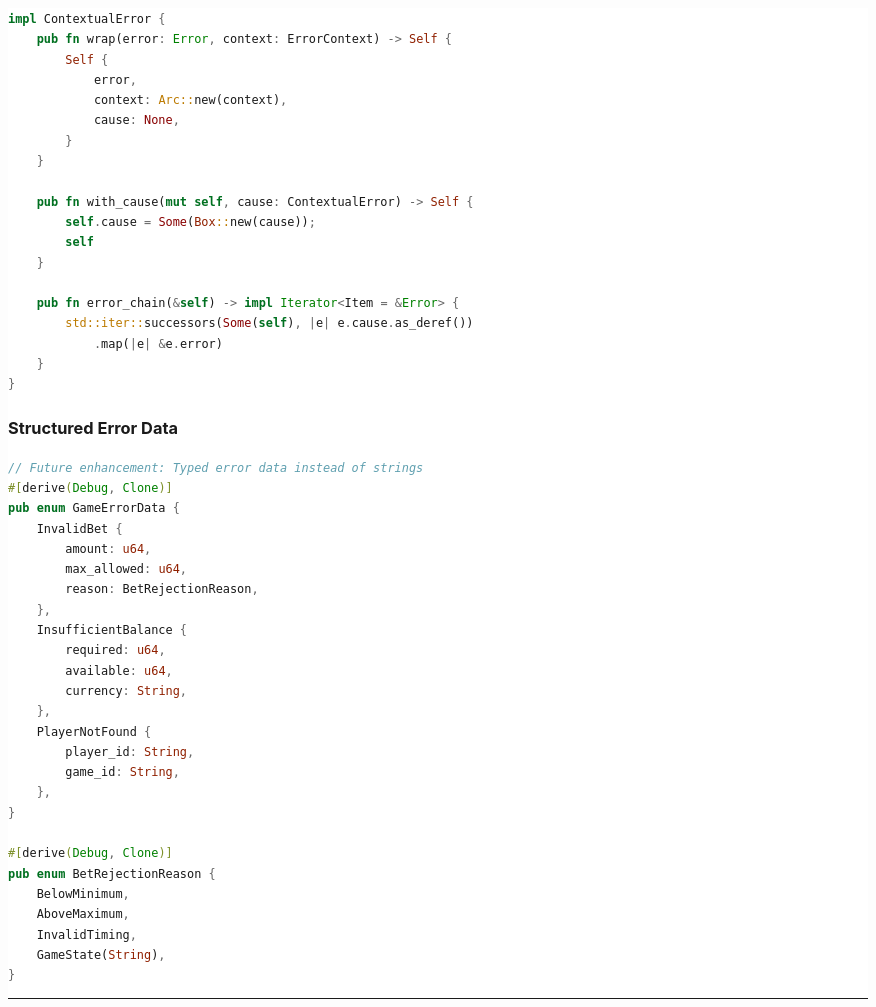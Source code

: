 ```rust
impl ContextualError {
    pub fn wrap(error: Error, context: ErrorContext) -> Self {
        Self {
            error,
            context: Arc::new(context),
            cause: None,
        }
    }

    pub fn with_cause(mut self, cause: ContextualError) -> Self {
        self.cause = Some(Box::new(cause));
        self
    }

    pub fn error_chain(&self) -> impl Iterator<Item = &Error> {
        std::iter::successors(Some(self), |e| e.cause.as_deref())
            .map(|e| &e.error)
    }
}
```

### Structured Error Data

```rust
// Future enhancement: Typed error data instead of strings
#[derive(Debug, Clone)]
pub enum GameErrorData {
    InvalidBet {
        amount: u64,
        max_allowed: u64,
        reason: BetRejectionReason,
    },
    InsufficientBalance {
        required: u64,
        available: u64,
        currency: String,
    },
    PlayerNotFound {
        player_id: String,
        game_id: String,
    },
}

#[derive(Debug, Clone)]
pub enum BetRejectionReason {
    BelowMinimum,
    AboveMaximum,
    InvalidTiming,
    GameState(String),
}
```

---